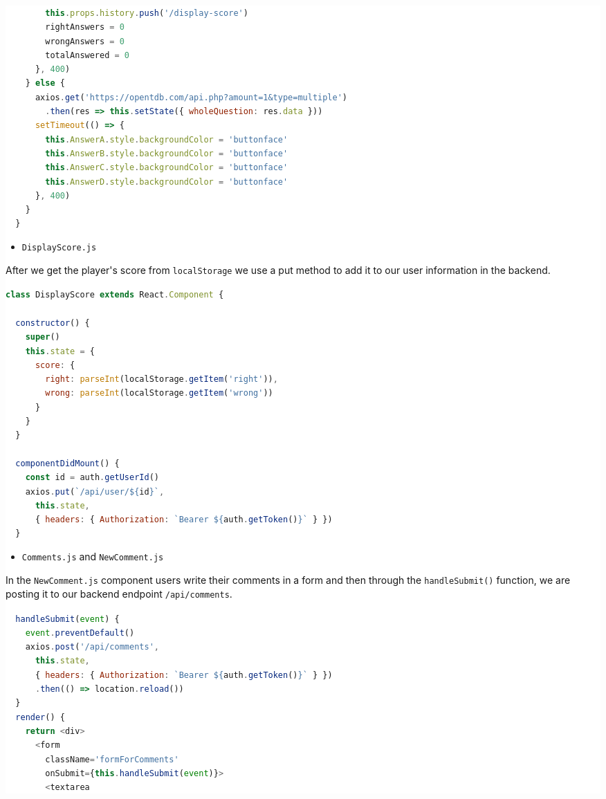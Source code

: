 ```js
        this.props.history.push('/display-score')
        rightAnswers = 0
        wrongAnswers = 0
        totalAnswered = 0
      }, 400)
    } else {
      axios.get('https://opentdb.com/api.php?amount=1&type=multiple')
        .then(res => this.setState({ wholeQuestion: res.data }))
      setTimeout(() => {
        this.AnswerA.style.backgroundColor = 'buttonface'
        this.AnswerB.style.backgroundColor = 'buttonface'
        this.AnswerC.style.backgroundColor = 'buttonface'
        this.AnswerD.style.backgroundColor = 'buttonface'
      }, 400)
    }
  }

```




 - `DisplayScore.js`

After we get the player's score from `localStorage` we use a put method to add it to our user information in the backend.

```js
class DisplayScore extends React.Component {

  constructor() {
    super()
    this.state = {
      score: {
        right: parseInt(localStorage.getItem('right')),
        wrong: parseInt(localStorage.getItem('wrong'))
      }
    }
  }

  componentDidMount() {
    const id = auth.getUserId()
    axios.put(`/api/user/${id}`,
      this.state,
      { headers: { Authorization: `Bearer ${auth.getToken()}` } })
  }
```


- `Comments.js` and `NewComment.js`

In the `NewComment.js` component users write their comments in a form and then through the `handleSubmit()` function, we are posting it to our backend endpoint `/api/comments`. 

```js
  handleSubmit(event) {
    event.preventDefault()
    axios.post('/api/comments',
      this.state,
      { headers: { Authorization: `Bearer ${auth.getToken()}` } })
      .then(() => location.reload())
  }
  render() {
    return <div>
      <form
        className='formForComments'
        onSubmit={this.handleSubmit(event)}>
        <textarea
```